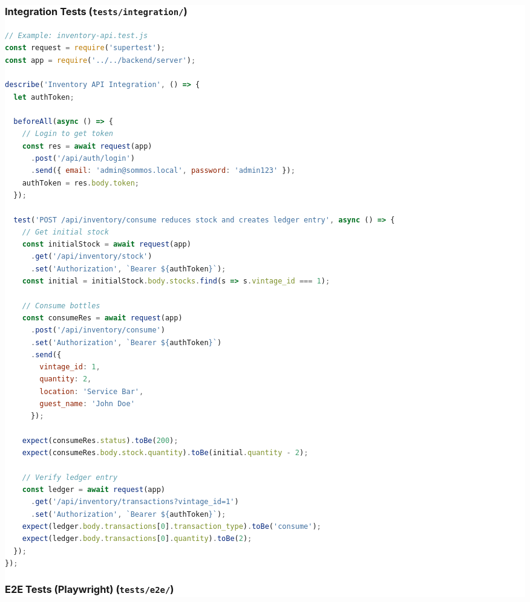 ### Integration Tests (`tests/integration/`)

```javascript
// Example: inventory-api.test.js
const request = require('supertest');
const app = require('../../backend/server');

describe('Inventory API Integration', () => {
  let authToken;

  beforeAll(async () => {
    // Login to get token
    const res = await request(app)
      .post('/api/auth/login')
      .send({ email: 'admin@sommos.local', password: 'admin123' });
    authToken = res.body.token;
  });

  test('POST /api/inventory/consume reduces stock and creates ledger entry', async () => {
    // Get initial stock
    const initialStock = await request(app)
      .get('/api/inventory/stock')
      .set('Authorization', `Bearer ${authToken}`);
    const initial = initialStock.body.stocks.find(s => s.vintage_id === 1);

    // Consume bottles
    const consumeRes = await request(app)
      .post('/api/inventory/consume')
      .set('Authorization', `Bearer ${authToken}`)
      .send({
        vintage_id: 1,
        quantity: 2,
        location: 'Service Bar',
        guest_name: 'John Doe'
      });

    expect(consumeRes.status).toBe(200);
    expect(consumeRes.body.stock.quantity).toBe(initial.quantity - 2);

    // Verify ledger entry
    const ledger = await request(app)
      .get('/api/inventory/transactions?vintage_id=1')
      .set('Authorization', `Bearer ${authToken}`);
    expect(ledger.body.transactions[0].transaction_type).toBe('consume');
    expect(ledger.body.transactions[0].quantity).toBe(2);
  });
});
```

### E2E Tests (Playwright) (`tests/e2e/`)
